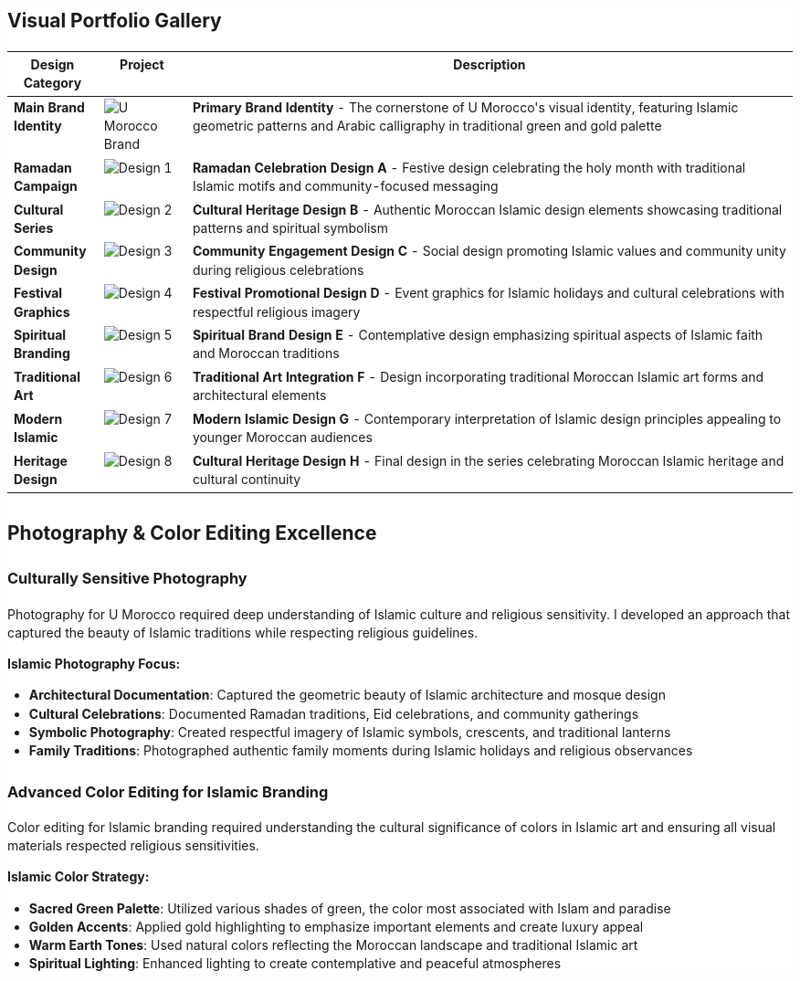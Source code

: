 ## Visual Portfolio Gallery

| Design Category | Project | Description |
|----------------|---------|-------------|
| **Main Brand Identity** | ![U Morocco Brand](@images/umoroco/u.jpg) | **Primary Brand Identity** - The cornerstone of U Morocco's visual identity, featuring Islamic geometric patterns and Arabic calligraphy in traditional green and gold palette |
| **Ramadan Campaign** | ![Design 1](@images/umoroco/1.jpg) | **Ramadan Celebration Design A** - Festive design celebrating the holy month with traditional Islamic motifs and community-focused messaging |
| **Cultural Series** | ![Design 2](@images/umoroco/2.jpg) | **Cultural Heritage Design B** - Authentic Moroccan Islamic design elements showcasing traditional patterns and spiritual symbolism |
| **Community Design** | ![Design 3](@images/umoroco/3.jpg) | **Community Engagement Design C** - Social design promoting Islamic values and community unity during religious celebrations |
| **Festival Graphics** | ![Design 4](@images/umoroco/4.jpg) | **Festival Promotional Design D** - Event graphics for Islamic holidays and cultural celebrations with respectful religious imagery |
| **Spiritual Branding** | ![Design 5](@images/umoroco/5.jpg) | **Spiritual Brand Design E** - Contemplative design emphasizing spiritual aspects of Islamic faith and Moroccan traditions |
| **Traditional Art** | ![Design 6](@images/umoroco/6.jpg) | **Traditional Art Integration F** - Design incorporating traditional Moroccan Islamic art forms and architectural elements |
| **Modern Islamic** | ![Design 7](@images/umoroco/7.jpg) | **Modern Islamic Design G** - Contemporary interpretation of Islamic design principles appealing to younger Moroccan audiences |
| **Heritage Design** | ![Design 8](@images/umoroco/8.jpg) | **Cultural Heritage Design H** - Final design in the series celebrating Moroccan Islamic heritage and cultural continuity |

## Photography & Color Editing Excellence

### Culturally Sensitive Photography

Photography for U Morocco required deep understanding of Islamic culture and religious sensitivity. I developed an approach that captured the beauty of Islamic traditions while respecting religious guidelines.

**Islamic Photography Focus:**

- **Architectural Documentation**: Captured the geometric beauty of Islamic architecture and mosque design
- **Cultural Celebrations**: Documented Ramadan traditions, Eid celebrations, and community gatherings
- **Symbolic Photography**: Created respectful imagery of Islamic symbols, crescents, and traditional lanterns
- **Family Traditions**: Photographed authentic family moments during Islamic holidays and religious observances

### Advanced Color Editing for Islamic Branding

Color editing for Islamic branding required understanding the cultural significance of colors in Islamic art and ensuring all visual materials respected religious sensitivities.

**Islamic Color Strategy:**

- **Sacred Green Palette**: Utilized various shades of green, the color most associated with Islam and paradise
- **Golden Accents**: Applied gold highlighting to emphasize important elements and create luxury appeal
- **Warm Earth Tones**: Used natural colors reflecting the Moroccan landscape and traditional Islamic art
- **Spiritual Lighting**: Enhanced lighting to create contemplative and peaceful atmospheres
